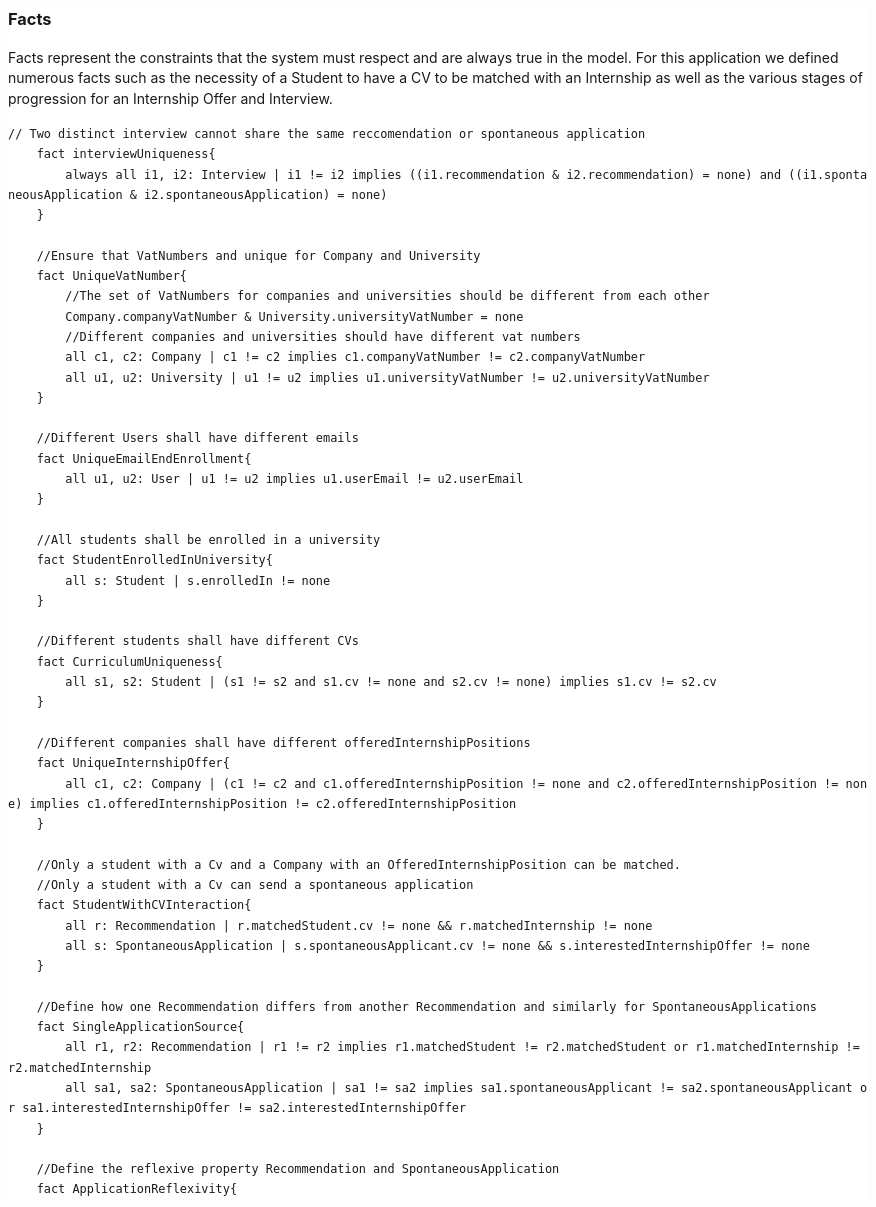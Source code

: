 ### Facts

Facts represent the constraints that the system must respect and are always true in the model. For this
application we defined numerous facts such as the necessity of a Student to have a CV to be matched
with an Internship as well as the various stages of progression for an Internship Offer and Interview.

```alloy
// Two distinct interview cannot share the same reccomendation or spontaneous application
    fact interviewUniqueness{
        always all i1, i2: Interview | i1 != i2 implies ((i1.recommendation & i2.recommendation) = none) and ((i1.spontaneousApplication & i2.spontaneousApplication) = none)
    }

    //Ensure that VatNumbers and unique for Company and University
    fact UniqueVatNumber{
        //The set of VatNumbers for companies and universities should be different from each other
        Company.companyVatNumber & University.universityVatNumber = none
        //Different companies and universities should have different vat numbers
        all c1, c2: Company | c1 != c2 implies c1.companyVatNumber != c2.companyVatNumber
        all u1, u2: University | u1 != u2 implies u1.universityVatNumber != u2.universityVatNumber
    }

    //Different Users shall have different emails
    fact UniqueEmailEndEnrollment{
        all u1, u2: User | u1 != u2 implies u1.userEmail != u2.userEmail
    }

    //All students shall be enrolled in a university
    fact StudentEnrolledInUniversity{
        all s: Student | s.enrolledIn != none
    }

    //Different students shall have different CVs
    fact CurriculumUniqueness{
        all s1, s2: Student | (s1 != s2 and s1.cv != none and s2.cv != none) implies s1.cv != s2.cv
    }

    //Different companies shall have different offeredInternshipPositions
    fact UniqueInternshipOffer{
        all c1, c2: Company | (c1 != c2 and c1.offeredInternshipPosition != none and c2.offeredInternshipPosition != none) implies c1.offeredInternshipPosition != c2.offeredInternshipPosition
    }

    //Only a student with a Cv and a Company with an OfferedInternshipPosition can be matched.
    //Only a student with a Cv can send a spontaneous application
    fact StudentWithCVInteraction{
        all r: Recommendation | r.matchedStudent.cv != none && r.matchedInternship != none
        all s: SpontaneousApplication | s.spontaneousApplicant.cv != none && s.interestedInternshipOffer != none
    }

    //Define how one Recommendation differs from another Recommendation and similarly for SpontaneousApplications
    fact SingleApplicationSource{
        all r1, r2: Recommendation | r1 != r2 implies r1.matchedStudent != r2.matchedStudent or r1.matchedInternship != r2.matchedInternship 
        all sa1, sa2: SpontaneousApplication | sa1 != sa2 implies sa1.spontaneousApplicant != sa2.spontaneousApplicant or sa1.interestedInternshipOffer != sa2.interestedInternshipOffer
    }

    //Define the reflexive property Recommendation and SpontaneousApplication
    fact ApplicationReflexivity{
```